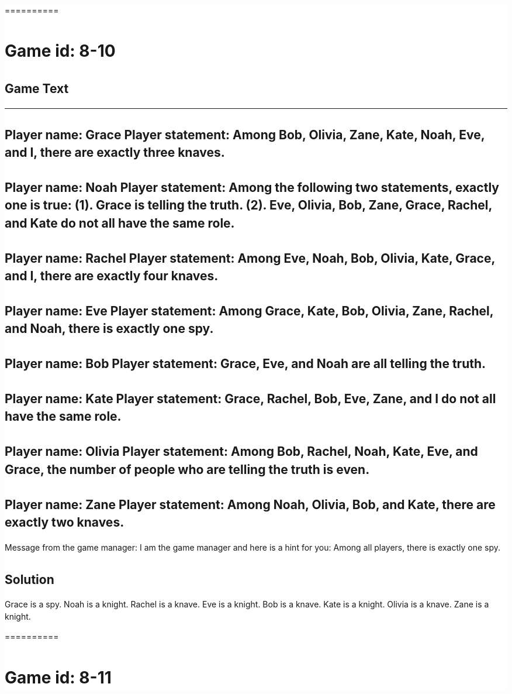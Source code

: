 ==========
# Game id: 8-10

## Game Text
---
Player name: Grace
Player statement: Among Bob, Olivia, Zane, Kate, Noah, Eve, and I, there are exactly three knaves.
---
Player name: Noah
Player statement: Among the following two statements, exactly one is true: 
 (1). Grace is telling the truth.
 (2). Eve, Olivia, Bob, Zane, Grace, Rachel, and Kate do not all have the same role.
---
Player name: Rachel
Player statement: Among Eve, Noah, Bob, Olivia, Kate, Grace, and I, there are exactly four knaves.
---
Player name: Eve
Player statement: Among Grace, Kate, Bob, Olivia, Zane, Rachel, and Noah, there is exactly one spy.
---
Player name: Bob
Player statement: Grace, Eve, and Noah are all telling the truth.
---
Player name: Kate
Player statement: Grace, Rachel, Bob, Eve, Zane, and I do not all have the same role.
---
Player name: Olivia
Player statement: Among Bob, Rachel, Noah, Kate, Eve, and Grace, the number of people who are telling the truth is even.
---
Player name: Zane
Player statement: Among Noah, Olivia, Bob, and Kate, there are exactly two knaves.
---
Message from the game manager: I am the game manager and here is a hint for you: Among all players, there is exactly one spy.


## Solution
Grace is a spy.
Noah is a knight.
Rachel is a knave.
Eve is a knight.
Bob is a knave.
Kate is a knight.
Olivia is a knave.
Zane is a knight.


==========
# Game id: 8-11
